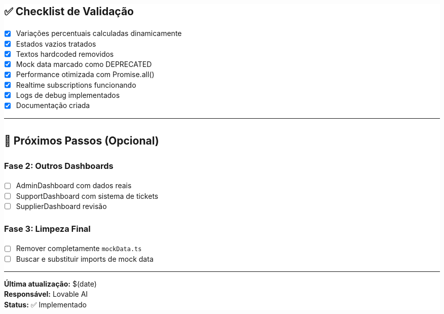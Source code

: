 
## ✅ Checklist de Validação

- [x] Variações percentuais calculadas dinamicamente
- [x] Estados vazios tratados
- [x] Textos hardcoded removidos
- [x] Mock data marcado como DEPRECATED
- [x] Performance otimizada com Promise.all()
- [x] Realtime subscriptions funcionando
- [x] Logs de debug implementados
- [x] Documentação criada

---

## 🚀 Próximos Passos (Opcional)

### Fase 2: Outros Dashboards
- [ ] AdminDashboard com dados reais
- [ ] SupportDashboard com sistema de tickets
- [ ] SupplierDashboard revisão

### Fase 3: Limpeza Final
- [ ] Remover completamente `mockData.ts`
- [ ] Buscar e substituir imports de mock data

---

**Última atualização:** $(date)  
**Responsável:** Lovable AI  
**Status:** ✅ Implementado
